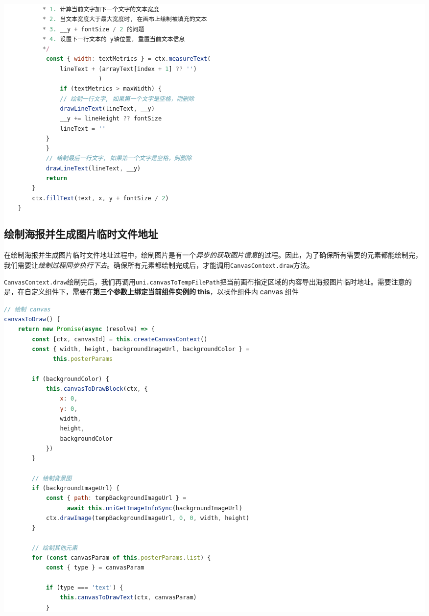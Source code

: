 ```js
           * 1. 计算当前文字加下一个文字的文本宽度
           * 2. 当文本宽度大于最大宽度时, 在画布上绘制被填充的文本
           * 3. __y + fontSize / 2 的问题
           * 4. 设置下一行文本的 y轴位置, 重置当前文本信息
           */
            const { width: textMetrics } = ctx.measureText(
                lineText + (arrayText[index + 1] ?? '')
                           )
                if (textMetrics > maxWidth) {
                // 绘制一行文字, 如果第一个文字是空格，则删除
                drawLineText(lineText, __y)
                __y += lineHeight ?? fontSize
                lineText = ''
            }
            }
            // 绘制最后一行文字, 如果第一个文字是空格，则删除
            drawLineText(lineText, __y)
            return
        }
        ctx.fillText(text, x, y + fontSize / 2)
    }
```

## 绘制海报并生成图片临时文件地址

在绘制海报并生成图片临时文件地址过程中，绘制图片是有一个*异步的获取图片信息*的过程。因此，为了确保所有需要的元素都能绘制完，我们需要让*绘制过程同步执行下去*。确保所有元素都绘制完成后，才能调用`CanvasContext.draw`方法。

`CanvasContext.draw`绘制完后，我们再调用`uni.canvasToTempFilePath`把当前画布指定区域的内容导出海报图片临时地址。需要注意的是，在自定义组件下，需要在**第三个参数上绑定当前组件实例的 this**，以操作组件内 canvas 组件

```js
// 绘制 canvas
canvasToDraw() {
    return new Promise(async (resolve) => {
        const [ctx, canvasId] = this.createCanvasContext()
        const { width, height, backgroundImageUrl, backgroundColor } =
              this.posterParams

        if (backgroundColor) {
            this.canvasToDrawBlock(ctx, {
                x: 0,
                y: 0,
                width,
                height,
                backgroundColor
            })
        }

        // 绘制背景图
        if (backgroundImageUrl) {
            const { path: tempBackgroundImageUrl } =
                  await this.uniGetImageInfoSync(backgroundImageUrl)
            ctx.drawImage(tempBackgroundImageUrl, 0, 0, width, height)
        }

        // 绘制其他元素
        for (const canvasParam of this.posterParams.list) {
            const { type } = canvasParam

            if (type === 'text') {
                this.canvasToDrawText(ctx, canvasParam)
            }

```